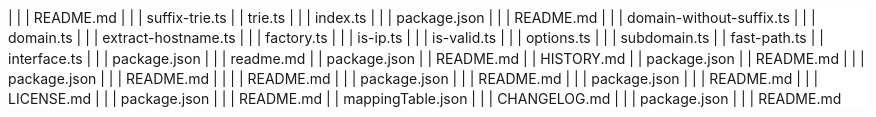 |   |   |   README.md
|   |       |   suffix-trie.ts
|   |               trie.ts
|   |   |   index.ts
|   |   |   package.json
|   |   |   README.md
|   |       |   domain-without-suffix.ts
|   |       |   domain.ts
|   |       |   extract-hostname.ts
|   |       |   factory.ts
|   |       |   is-ip.ts
|   |       |   is-valid.ts
|   |       |   options.ts
|   |       |   subdomain.ts
|   |               fast-path.ts
|   |               interface.ts
|   |   |   package.json
|   |   |   readme.md
|   |       package.json
|   |       README.md
|   |       HISTORY.md
|   |       package.json
|   |       README.md
|   |   |   package.json
|   |   |   README.md
|   |   |   |   README.md
|   |   |   package.json
|   |   |   README.md
|   |   |   package.json
|   |   |   README.md
|   |   |   LICENSE.md
|   |   |   package.json
|   |   |   README.md
|   |           mappingTable.json
|   |   |   CHANGELOG.md
|   |   |   package.json
|   |   |   README.md